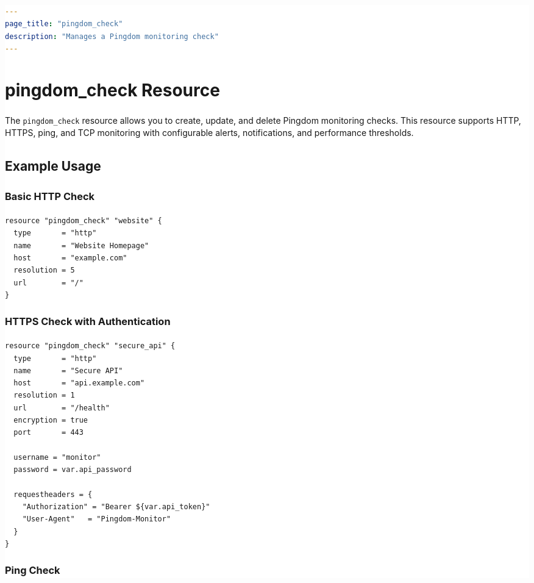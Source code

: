 ```yaml
---
page_title: "pingdom_check"
description: "Manages a Pingdom monitoring check"
---
```


# pingdom_check Resource

The `pingdom_check` resource allows you to create, update, and delete Pingdom monitoring checks. This resource supports HTTP, HTTPS, ping, and TCP monitoring with configurable alerts, notifications, and performance thresholds.

## Example Usage

### Basic HTTP Check

```hcl
resource "pingdom_check" "website" {
  type       = "http"
  name       = "Website Homepage"
  host       = "example.com"
  resolution = 5
  url        = "/"
}
```

### HTTPS Check with Authentication

```hcl
resource "pingdom_check" "secure_api" {
  type       = "http"
  name       = "Secure API"
  host       = "api.example.com"
  resolution = 1
  url        = "/health"
  encryption = true
  port       = 443
  
  username = "monitor"
  password = var.api_password
  
  requestheaders = {
    "Authorization" = "Bearer ${var.api_token}"
    "User-Agent"   = "Pingdom-Monitor"
  }
}
```

### Ping Check
